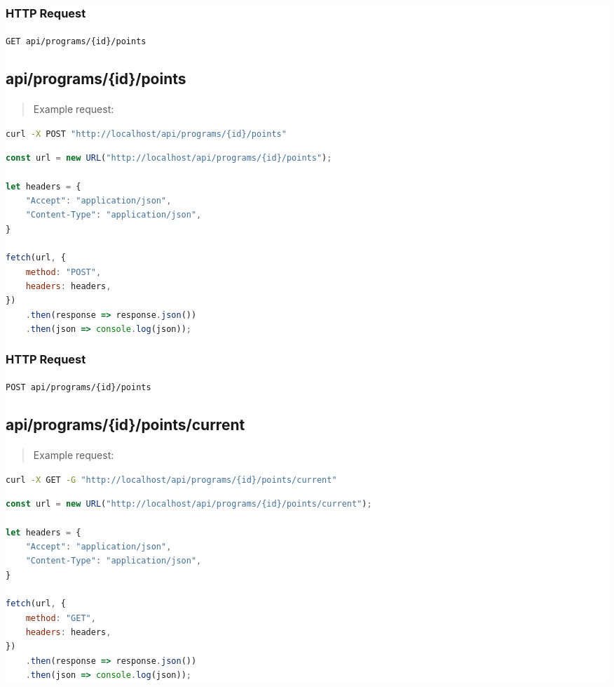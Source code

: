 ### HTTP Request
`GET api/programs/{id}/points`





## api/programs/{id}/points
> Example request:

```bash
curl -X POST "http://localhost/api/programs/{id}/points" 
```

```javascript
const url = new URL("http://localhost/api/programs/{id}/points");

let headers = {
    "Accept": "application/json",
    "Content-Type": "application/json",
}

fetch(url, {
    method: "POST",
    headers: headers,
})
    .then(response => response.json())
    .then(json => console.log(json));
```


### HTTP Request
`POST api/programs/{id}/points`





## api/programs/{id}/points/current
> Example request:

```bash
curl -X GET -G "http://localhost/api/programs/{id}/points/current" 
```

```javascript
const url = new URL("http://localhost/api/programs/{id}/points/current");

let headers = {
    "Accept": "application/json",
    "Content-Type": "application/json",
}

fetch(url, {
    method: "GET",
    headers: headers,
})
    .then(response => response.json())
    .then(json => console.log(json));
```
